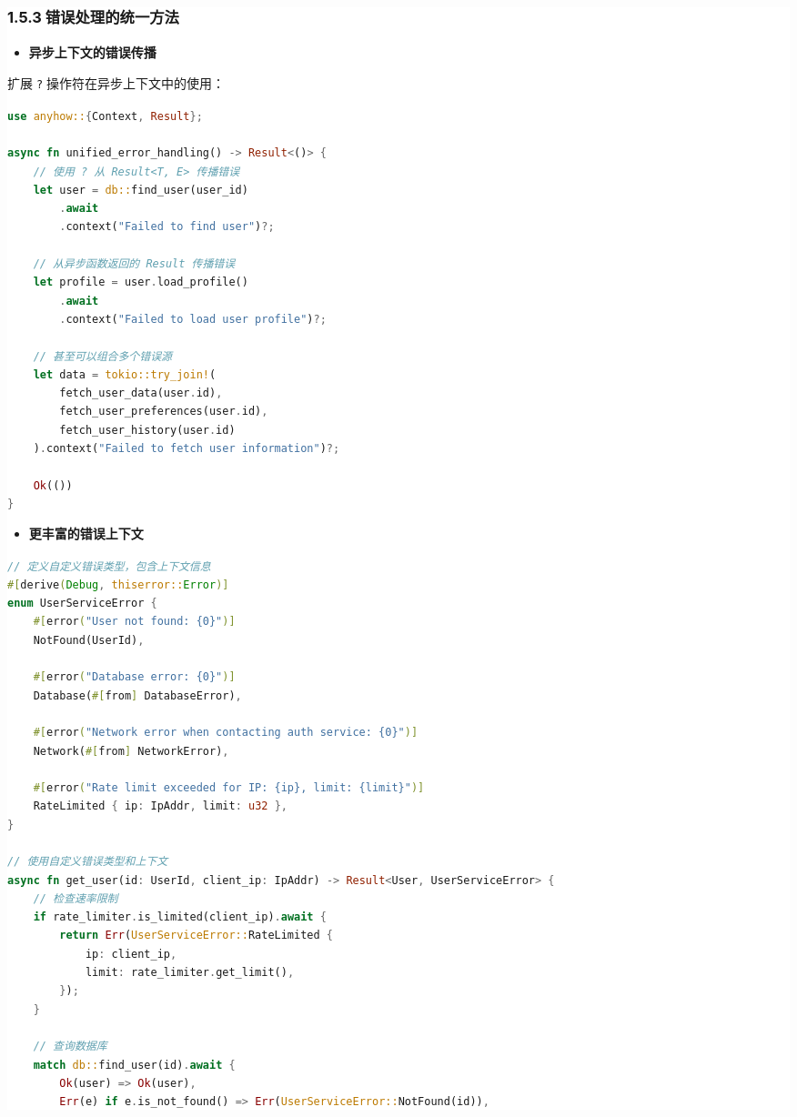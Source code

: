 
### 1.5.3 错误处理的统一方法

- **异步上下文的错误传播**

扩展 `?` 操作符在异步上下文中的使用：

```rust
use anyhow::{Context, Result};

async fn unified_error_handling() -> Result<()> {
    // 使用 ? 从 Result<T, E> 传播错误
    let user = db::find_user(user_id)
        .await
        .context("Failed to find user")?;
        
    // 从异步函数返回的 Result 传播错误
    let profile = user.load_profile()
        .await
        .context("Failed to load user profile")?;
        
    // 甚至可以组合多个错误源
    let data = tokio::try_join!(
        fetch_user_data(user.id),
        fetch_user_preferences(user.id),
        fetch_user_history(user.id)
    ).context("Failed to fetch user information")?;
    
    Ok(())
}

```

- **更丰富的错误上下文**

```rust
// 定义自定义错误类型，包含上下文信息
#[derive(Debug, thiserror::Error)]
enum UserServiceError {
    #[error("User not found: {0}")]
    NotFound(UserId),
    
    #[error("Database error: {0}")]
    Database(#[from] DatabaseError),
    
    #[error("Network error when contacting auth service: {0}")]
    Network(#[from] NetworkError),
    
    #[error("Rate limit exceeded for IP: {ip}, limit: {limit}")]
    RateLimited { ip: IpAddr, limit: u32 },
}

// 使用自定义错误类型和上下文
async fn get_user(id: UserId, client_ip: IpAddr) -> Result<User, UserServiceError> {
    // 检查速率限制
    if rate_limiter.is_limited(client_ip).await {
        return Err(UserServiceError::RateLimited {
            ip: client_ip,
            limit: rate_limiter.get_limit(),
        });
    }
    
    // 查询数据库
    match db::find_user(id).await {
        Ok(user) => Ok(user),
        Err(e) if e.is_not_found() => Err(UserServiceError::NotFound(id)),
```